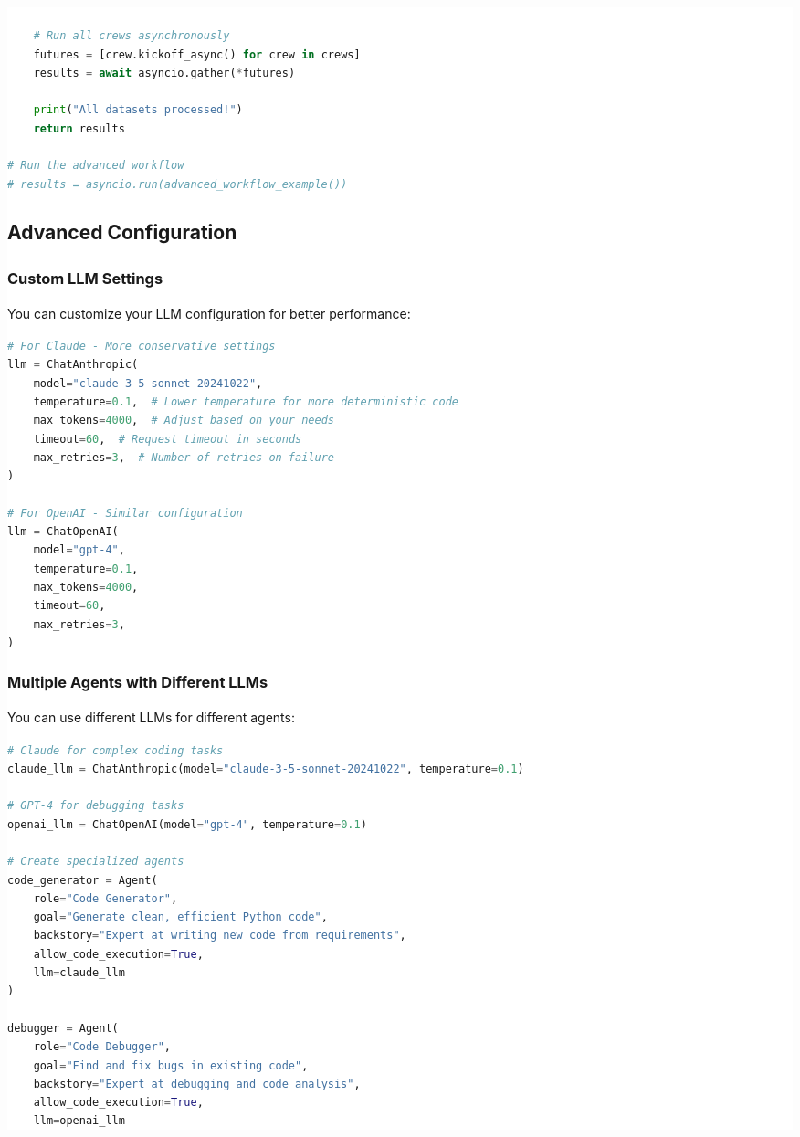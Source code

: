 ```python
    
    # Run all crews asynchronously
    futures = [crew.kickoff_async() for crew in crews]
    results = await asyncio.gather(*futures)
    
    print("All datasets processed!")
    return results

# Run the advanced workflow
# results = asyncio.run(advanced_workflow_example())
```

## Advanced Configuration

### Custom LLM Settings

You can customize your LLM configuration for better performance:

```python
# For Claude - More conservative settings
llm = ChatAnthropic(
    model="claude-3-5-sonnet-20241022",
    temperature=0.1,  # Lower temperature for more deterministic code
    max_tokens=4000,  # Adjust based on your needs
    timeout=60,  # Request timeout in seconds
    max_retries=3,  # Number of retries on failure
)

# For OpenAI - Similar configuration
llm = ChatOpenAI(
    model="gpt-4",
    temperature=0.1,
    max_tokens=4000,
    timeout=60,
    max_retries=3,
)
```

### Multiple Agents with Different LLMs

You can use different LLMs for different agents:

```python
# Claude for complex coding tasks
claude_llm = ChatAnthropic(model="claude-3-5-sonnet-20241022", temperature=0.1)

# GPT-4 for debugging tasks
openai_llm = ChatOpenAI(model="gpt-4", temperature=0.1)

# Create specialized agents
code_generator = Agent(
    role="Code Generator",
    goal="Generate clean, efficient Python code",
    backstory="Expert at writing new code from requirements",
    allow_code_execution=True,
    llm=claude_llm
)

debugger = Agent(
    role="Code Debugger", 
    goal="Find and fix bugs in existing code",
    backstory="Expert at debugging and code analysis",
    allow_code_execution=True,
    llm=openai_llm
```